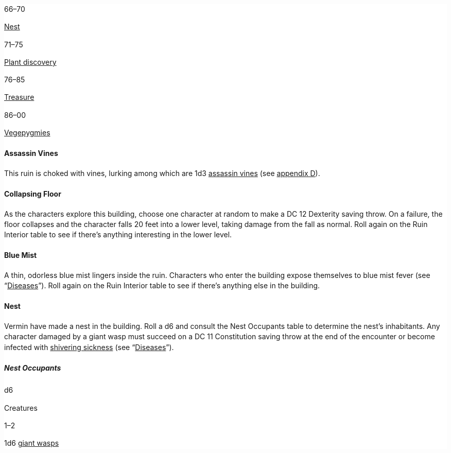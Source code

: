 66–70

[Nest](https://www.dndbeyond.com/sources/toa/dwellers-of-the-forbidden-city#Nest)

71–75

[Plant discovery](https://www.dndbeyond.com/sources/toa/dwellers-of-the-forbidden-city#PlantDiscovery)

76–85

[Treasure](https://www.dndbeyond.com/sources/toa/dwellers-of-the-forbidden-city#Treasure)

86–00

[Vegepygmies](https://www.dndbeyond.com/sources/toa/dwellers-of-the-forbidden-city#VegepygmiesEncounter)

#### [](https://www.dndbeyond.com/sources/toa/dwellers-of-the-forbidden-city#AssassinVines)Assassin Vines

This ruin is choked with vines, lurking among which are 1d3 [assassin vines](https://www.dndbeyond.com/monsters/33010-assassin-vine) (see [appendix D](https://www.dndbeyond.com/sources/toa/monsters-and-npcs#AssassinVine)).

#### [](https://www.dndbeyond.com/sources/toa/dwellers-of-the-forbidden-city#CollapsingFloor)Collapsing Floor

As the characters explore this building, choose one character at random to make a DC 12 Dexterity saving throw. On a failure, the floor collapses and the character falls 20 feet into a lower level, taking damage from the fall as normal. Roll again on the Ruin Interior table to see if there’s anything interesting in the lower level.

#### Blue Mist

A thin, odorless blue mist lingers inside the ruin. Characters who enter the building expose themselves to blue mist fever (see “[Diseases](https://www.dndbeyond.com/sources/toa/the-land-of-chult#Diseases)”). Roll again on the Ruin Interior table to see if there’s anything else in the building.

#### [](https://www.dndbeyond.com/sources/toa/dwellers-of-the-forbidden-city#Nest)Nest

Vermin have made a nest in the building. Roll a d6 and consult the Nest Occupants table to determine the nest’s inhabitants. Any character damaged by a giant wasp must succeed on a DC 11 Constitution saving throw at the end of the encounter or become infected with [shivering sickness](https://www.dndbeyond.com/sources/toa/the-land-of-chult#ShiveringSickness) (see “[Diseases](https://www.dndbeyond.com/sources/toa/the-land-of-chult#Diseases)”).

##### [](https://www.dndbeyond.com/sources/toa/dwellers-of-the-forbidden-city#NestOccupants)Nest Occupants

d6

Creatures

1–2

1d6 [giant wasps](https://www.dndbeyond.com/monsters/16898-giant-wasp)
